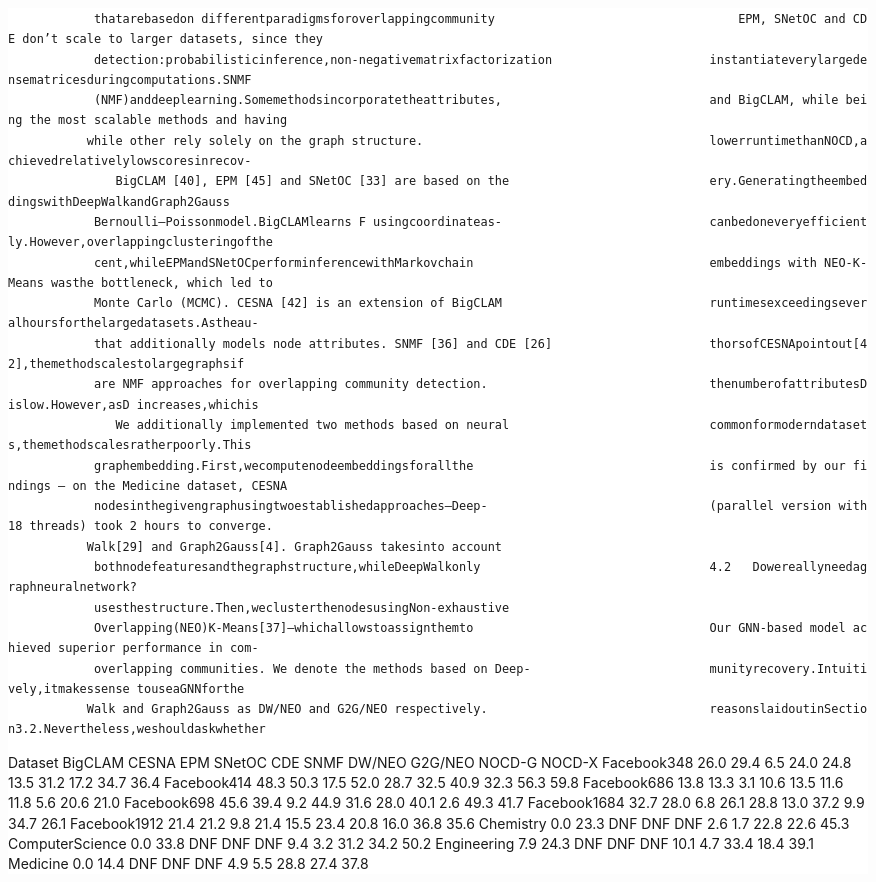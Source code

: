                 thatarebasedon differentparadigmsforoverlappingcommunity                                  EPM, SNetOC and CDE don’t scale to larger datasets, since they
                detection:probabilisticinference,non-negativematrixfactorization                      instantiateverylargedensematricesduringcomputations.SNMF
                (NMF)anddeeplearning.Somemethodsincorporatetheattributes,                             and BigCLAM, while being the most scalable methods and having
               while other rely solely on the graph structure.                                        lowerruntimethanNOCD,achievedrelativelylowscoresinrecov-
                   BigCLAM [40], EPM [45] and SNetOC [33] are based on the                            ery.GeneratingtheembeddingswithDeepWalkandGraph2Gauss
                Bernoulli–Poissonmodel.BigCLAMlearns F usingcoordinateas-                             canbedoneveryefficiently.However,overlappingclusteringofthe
                cent,whileEPMandSNetOCperforminferencewithMarkovchain                                 embeddings with NEO-K-Means wasthe bottleneck, which led to
                Monte Carlo (MCMC). CESNA [42] is an extension of BigCLAM                             runtimesexceedingseveralhoursforthelargedatasets.Astheau-
                that additionally models node attributes. SNMF [36] and CDE [26]                      thorsofCESNApointout[42],themethodscalestolargegraphsif
                are NMF approaches for overlapping community detection.                               thenumberofattributesD islow.However,asD increases,whichis
                   We additionally implemented two methods based on neural                            commonformoderndatasets,themethodscalesratherpoorly.This
                graphembedding.First,wecomputenodeembeddingsforallthe                                 is confirmed by our findings — on the Medicine dataset, CESNA
                nodesinthegivengraphusingtwoestablishedapproaches–Deep-                               (parallel version with 18 threads) took 2 hours to converge.
               Walk[29] and Graph2Gauss[4]. Graph2Gauss takesinto account
                bothnodefeaturesandthegraphstructure,whileDeepWalkonly                                4.2   Dowereallyneedagraphneuralnetwork?
                usesthestructure.Then,weclusterthenodesusingNon-exhaustive
                Overlapping(NEO)K-Means[37]—whichallowstoassignthemto                                 Our GNN-based model achieved superior performance in com-
                overlapping communities. We denote the methods based on Deep-                         munityrecovery.Intuitively,itmakessense touseaGNNforthe
               Walk and Graph2Gauss as DW/NEO and G2G/NEO respectively.                               reasonslaidoutinSection3.2.Nevertheless,weshouldaskwhether
Dataset                    BigCLAM    CESNA    EPM    SNetOC    CDE    SNMF    DW/NEO    G2G/NEO    NOCD-G    NOCD-X
Facebook348                    26.0         29.4       6.5          24.0     24.8       13.5             31.2             17.2            34.7          36.4
Facebook414                    48.3         50.3     17.5          52.0     28.7       32.5             40.9             32.3            56.3          59.8
Facebook686                    13.8         13.3       3.1          10.6     13.5       11.6             11.8               5.6            20.6          21.0
Facebook698                    45.6         39.4       9.2          44.9     31.6       28.0             40.1               2.6          49.3            41.7
Facebook1684                   32.7         28.0       6.8          26.1     28.8       13.0           37.2               9.9            34.7            26.1
Facebook1912                   21.4         21.2       9.8          21.4     15.5       23.4             20.8             16.0          36.8            35.6
Chemistry                           0.0         23.3    DNF         DNF    DNF         2.6              1.7             22.8            22.6          45.3
ComputerScience               0.0         33.8    DNF         DNF    DNF         9.4              3.2             31.2            34.2          50.2
Engineering                        7.9         24.3    DNF         DNF    DNF       10.1              4.7             33.4            18.4          39.1
Medicine                             0.0         14.4    DNF         DNF    DNF         4.9              5.5             28.8            27.4          37.8
